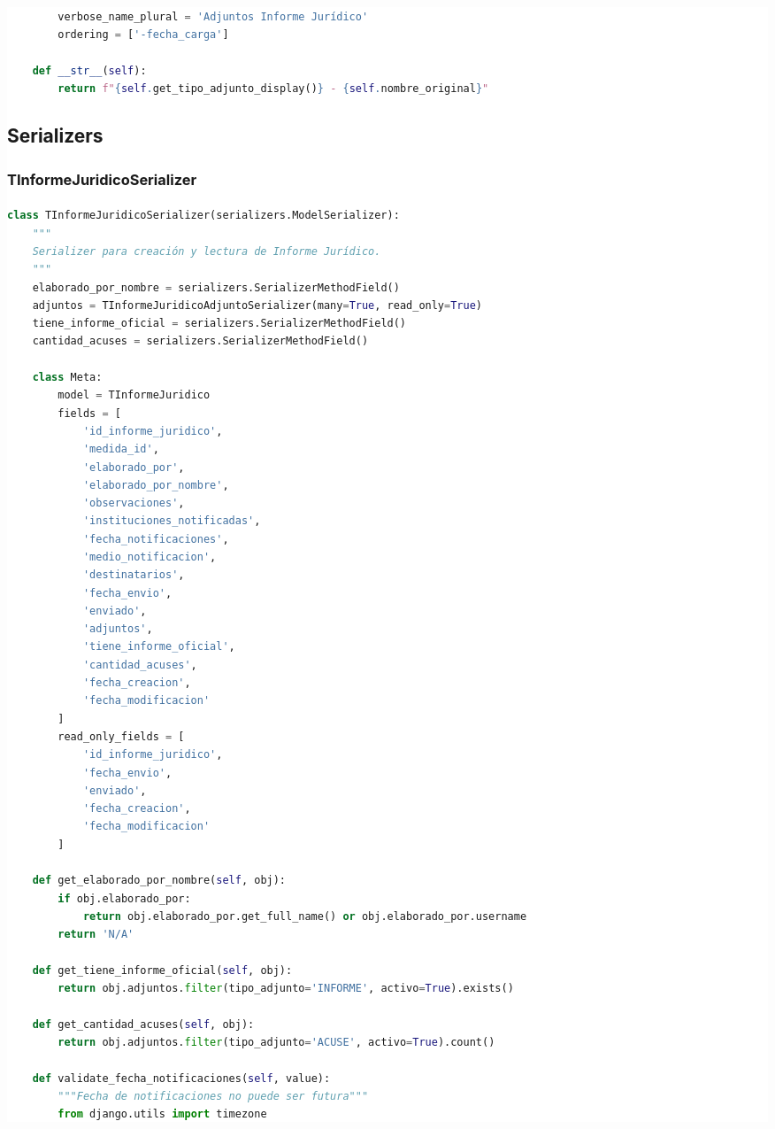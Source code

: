 ```python
        verbose_name_plural = 'Adjuntos Informe Jurídico'
        ordering = ['-fecha_carga']

    def __str__(self):
        return f"{self.get_tipo_adjunto_display()} - {self.nombre_original}"
```

## Serializers

### TInformeJuridicoSerializer
```python
class TInformeJuridicoSerializer(serializers.ModelSerializer):
    """
    Serializer para creación y lectura de Informe Jurídico.
    """
    elaborado_por_nombre = serializers.SerializerMethodField()
    adjuntos = TInformeJuridicoAdjuntoSerializer(many=True, read_only=True)
    tiene_informe_oficial = serializers.SerializerMethodField()
    cantidad_acuses = serializers.SerializerMethodField()

    class Meta:
        model = TInformeJuridico
        fields = [
            'id_informe_juridico',
            'medida_id',
            'elaborado_por',
            'elaborado_por_nombre',
            'observaciones',
            'instituciones_notificadas',
            'fecha_notificaciones',
            'medio_notificacion',
            'destinatarios',
            'fecha_envio',
            'enviado',
            'adjuntos',
            'tiene_informe_oficial',
            'cantidad_acuses',
            'fecha_creacion',
            'fecha_modificacion'
        ]
        read_only_fields = [
            'id_informe_juridico',
            'fecha_envio',
            'enviado',
            'fecha_creacion',
            'fecha_modificacion'
        ]

    def get_elaborado_por_nombre(self, obj):
        if obj.elaborado_por:
            return obj.elaborado_por.get_full_name() or obj.elaborado_por.username
        return 'N/A'

    def get_tiene_informe_oficial(self, obj):
        return obj.adjuntos.filter(tipo_adjunto='INFORME', activo=True).exists()

    def get_cantidad_acuses(self, obj):
        return obj.adjuntos.filter(tipo_adjunto='ACUSE', activo=True).count()

    def validate_fecha_notificaciones(self, value):
        """Fecha de notificaciones no puede ser futura"""
        from django.utils import timezone
```